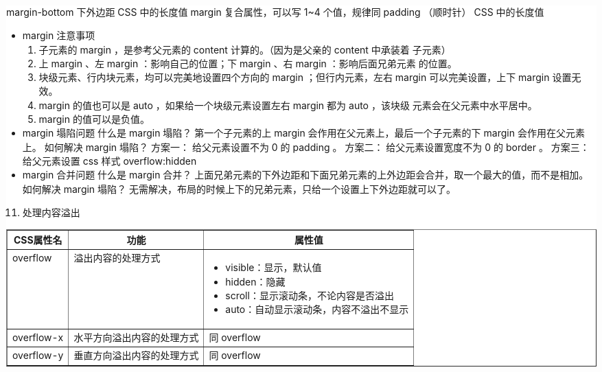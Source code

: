   <tr>
    <td>margin-bottom</td>
    <td>下外边距</td>
    <td>CSS 中的长度值</td>
  </tr>
  <tr>
    <td>margin</td>
    <td>复合属性，可以写 1~4 个值，规律同 padding （顺时针）</td>
    <td>CSS 中的长度值</td>
  </tr>
</table>

- margin 注意事项
    1. 子元素的 margin ，是参考父元素的 content 计算的。（因为是父亲的 content 中承装着
    子元素）
    2. 上 margin 、左 margin ：影响自己的位置；下 margin 、右 margin ：影响后面兄弟元素
    的位置。
    3. 块级元素、行内块元素，均可以完美地设置四个方向的 margin ；但行内元素，左右
    margin 可以完美设置，上下 margin 设置无效。
    4. margin 的值也可以是 auto ，如果给一个块级元素设置左右 margin 都为 auto ，该块级
    元素会在父元素中水平居中。
    5. margin 的值可以是负值。
- margin 塌陷问题
    什么是 margin 塌陷？
        第一个子元素的上 margin 会作用在父元素上，最后一个子元素的下 margin 会作用在父元素上。
    如何解决 margin 塌陷？
        方案一： 给父元素设置不为 0 的 padding 。
        方案二： 给父元素设置宽度不为 0 的 border 。
        方案三：给父元素设置 css 样式 overflow:hidden
- margin 合并问题
    什么是 margin 合并？
        上面兄弟元素的下外边距和下面兄弟元素的上外边距会合并，取一个最大的值，而不是相加。
    如何解决 margin 塌陷？
        无需解决，布局的时候上下的兄弟元素，只给一个设置上下外边距就可以了。


11. 处理内容溢出
<table border="1" cellpadding="5" cellspacing="0">
  <tr>
    <th>CSS属性名</th>
    <th>功能</th>
    <th>属性值</th>
  </tr>
  <tr>
    <td>overflow</td>
    <td>溢出内容的处理方式</td>
    <td>
      <ul>
        <li>visible：显示，默认值</li>
        <li>hidden：隐藏</li>
        <li>scroll：显示滚动条，不论内容是否溢出</li>
        <li>auto：自动显示滚动条，内容不溢出不显示</li>
      </ul>
    </td>
  </tr>
  <tr>
    <td>overflow-x</td>
    <td>水平方向溢出内容的处理方式</td>
    <td>同 overflow</td>
  </tr>
  <tr>
    <td>overflow-y</td>
    <td>垂直方向溢出内容的处理方式</td>
    <td>同 overflow</td>
  </tr>